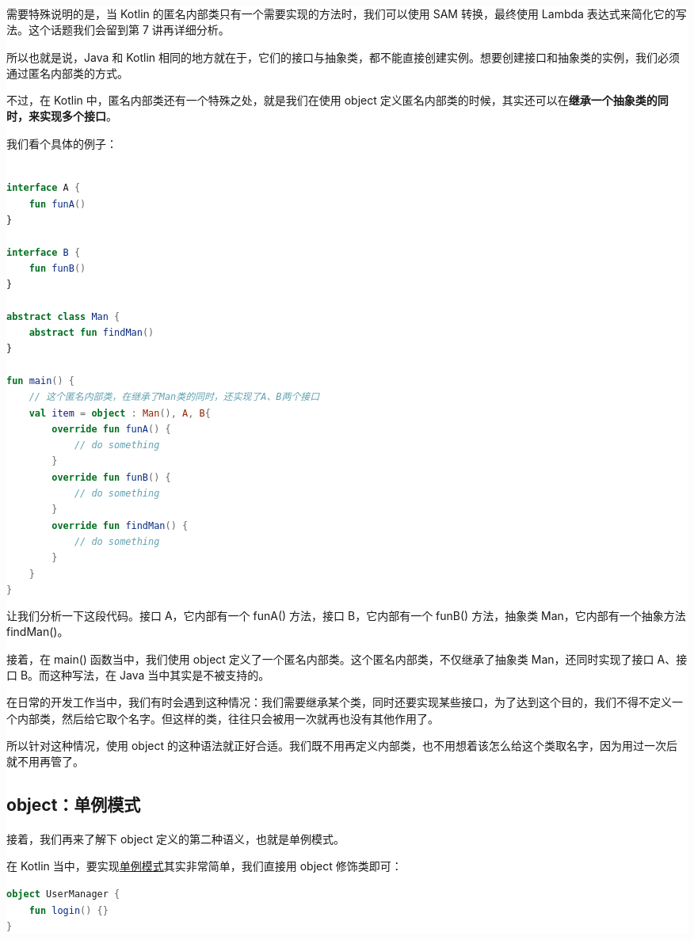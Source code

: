需要特殊说明的是，当 Kotlin 的匿名内部类只有一个需要实现的方法时，我们可以使用 SAM 转换，最终使用 Lambda 表达式来简化它的写法。这个话题我们会留到第 7 讲再详细分析。

所以也就是说，Java 和 Kotlin 相同的地方就在于，它们的接口与抽象类，都不能直接创建实例。想要创建接口和抽象类的实例，我们必须通过匿名内部类的方式。

不过，在 Kotlin 中，匿名内部类还有一个特殊之处，就是我们在使用 object 定义匿名内部类的时候，其实还可以在**继承一个抽象类的同时，来实现多个接口**。

我们看个具体的例子：

```kotlin

interface A {
    fun funA()
}

interface B {
    fun funB()
}

abstract class Man {
    abstract fun findMan()
}

fun main() {
    // 这个匿名内部类，在继承了Man类的同时，还实现了A、B两个接口
    val item = object : Man(), A, B{
        override fun funA() {
            // do something
        }
        override fun funB() {
            // do something
        }
        override fun findMan() {
            // do something
        }
    }
}
```

让我们分析一下这段代码。接口 A，它内部有一个 funA() 方法，接口 B，它内部有一个 funB() 方法，抽象类 Man，它内部有一个抽象方法 findMan()。

接着，在 main() 函数当中，我们使用 object 定义了一个匿名内部类。这个匿名内部类，不仅继承了抽象类 Man，还同时实现了接口 A、接口 B。而这种写法，在 Java 当中其实是不被支持的。

在日常的开发工作当中，我们有时会遇到这种情况：我们需要继承某个类，同时还要实现某些接口，为了达到这个目的，我们不得不定义一个内部类，然后给它取个名字。但这样的类，往往只会被用一次就再也没有其他作用了。

所以针对这种情况，使用 object 的这种语法就正好合适。我们既不用再定义内部类，也不用想着该怎么给这个类取名字，因为用过一次后就不用再管了。

## object：单例模式

接着，我们再来了解下 object 定义的第二种语义，也就是单例模式。

在 Kotlin 当中，要实现[单例模式](https://zh.wikipedia.org/wiki/%E5%8D%95%E4%BE%8B%E6%A8%A1%E5%BC%8F)其实非常简单，我们直接用 object 修饰类即可：

```kotlin
object UserManager {
    fun login() {}
}
```
